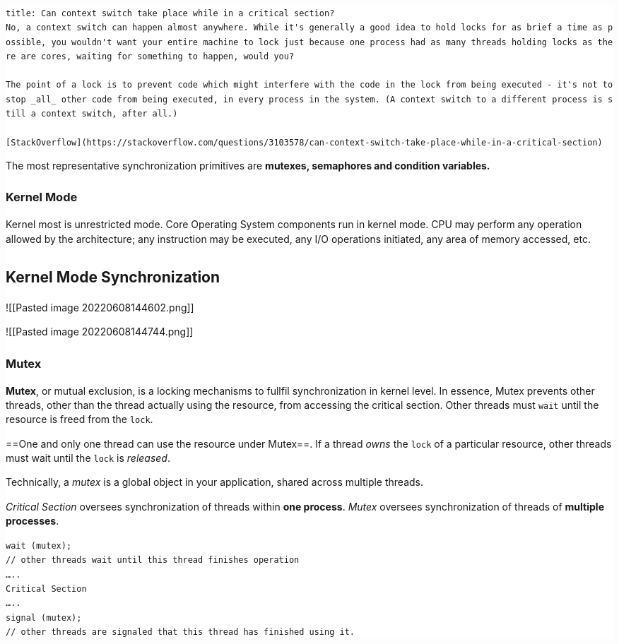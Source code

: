 ```ad-question
title: Can context switch take place while in a critical section?
No, a context switch can happen almost anywhere. While it's generally a good idea to hold locks for as brief a time as possible, you wouldn't want your entire machine to lock just because one process had as many threads holding locks as there are cores, waiting for something to happen, would you?

The point of a lock is to prevent code which might interfere with the code in the lock from being executed - it's not to stop _all_ other code from being executed, in every process in the system. (A context switch to a different process is still a context switch, after all.)

[StackOverflow](https://stackoverflow.com/questions/3103578/can-context-switch-take-place-while-in-a-critical-section)

```

 
 
 The most representative synchronization primitives are **mutexes, semaphores and condition variables.**


### Kernel Mode

Kernel most is unrestricted mode. Core Operating System components run in kernel mode. CPU may perform any operation allowed by the architecture; any instruction may be executed, any I/O operations initiated, any area of memory accessed, etc.

## Kernel Mode Synchronization

![[Pasted image 20220608144602.png]]

![[Pasted image 20220608144744.png]]

### Mutex

**Mutex**, or mutual exclusion, is a locking mechanisms to fullfil synchronization in kernel level. In essence, Mutex prevents other threads, other than the thread actually using the resource, from accessing the critical section. Other threads must `wait` until the resource is freed from the `lock`. 

==One and only one thread can use the resource under Mutex==. If a thread *owns* the `lock` of a particular resource, other threads must wait until the `lock` is *released*. 

Technically, a *mutex* is a global object in your application, shared across multiple threads.

*Critical Section* oversees synchronization of threads within **one process**. *Mutex* oversees synchronization of threads of **multiple processes**.

```
wait (mutex); 
// other threads wait until this thread finishes operation
…..
Critical Section
…..
signal (mutex);
// other threads are signaled that this thread has finished using it.
```
